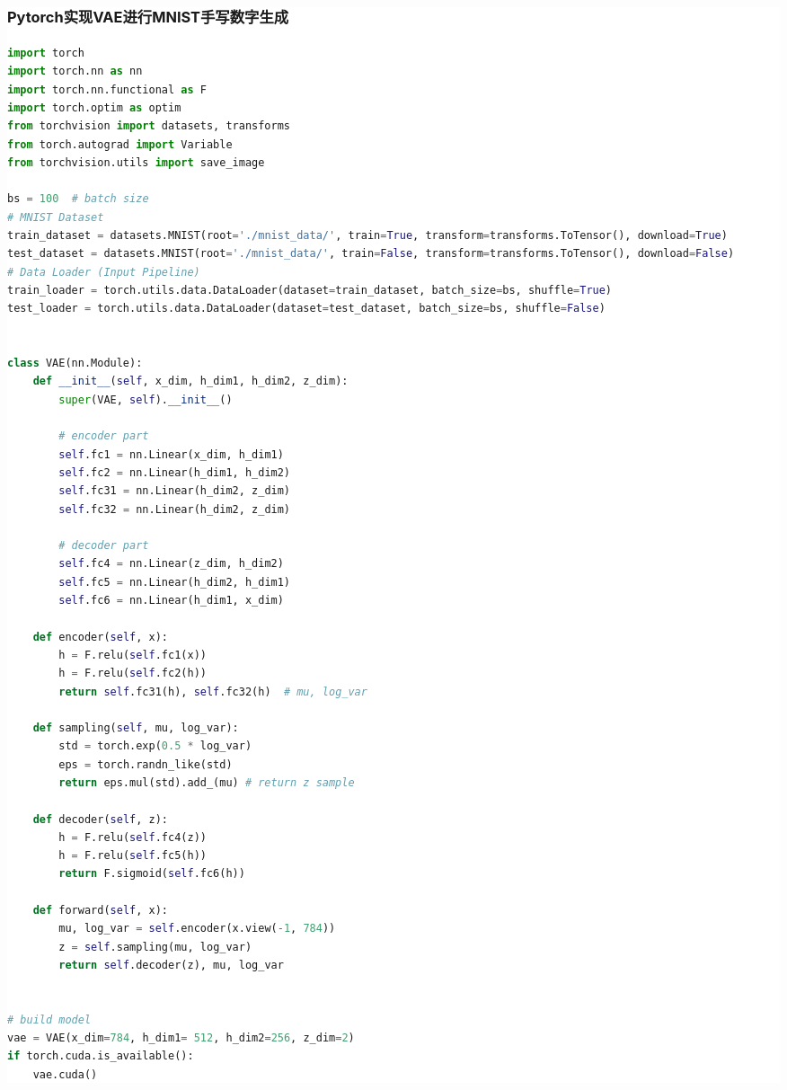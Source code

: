 
### Pytorch实现VAE进行MNIST手写数字生成

```python
import torch
import torch.nn as nn
import torch.nn.functional as F
import torch.optim as optim
from torchvision import datasets, transforms
from torch.autograd import Variable
from torchvision.utils import save_image

bs = 100  # batch size
# MNIST Dataset
train_dataset = datasets.MNIST(root='./mnist_data/', train=True, transform=transforms.ToTensor(), download=True)
test_dataset = datasets.MNIST(root='./mnist_data/', train=False, transform=transforms.ToTensor(), download=False)
# Data Loader (Input Pipeline)
train_loader = torch.utils.data.DataLoader(dataset=train_dataset, batch_size=bs, shuffle=True)
test_loader = torch.utils.data.DataLoader(dataset=test_dataset, batch_size=bs, shuffle=False)


class VAE(nn.Module):
    def __init__(self, x_dim, h_dim1, h_dim2, z_dim):
        super(VAE, self).__init__()
 
        # encoder part
        self.fc1 = nn.Linear(x_dim, h_dim1)
        self.fc2 = nn.Linear(h_dim1, h_dim2)
        self.fc31 = nn.Linear(h_dim2, z_dim)
        self.fc32 = nn.Linear(h_dim2, z_dim)
        
        # decoder part
        self.fc4 = nn.Linear(z_dim, h_dim2)
        self.fc5 = nn.Linear(h_dim2, h_dim1)
        self.fc6 = nn.Linear(h_dim1, x_dim)
 
    def encoder(self, x):
        h = F.relu(self.fc1(x))
        h = F.relu(self.fc2(h))
        return self.fc31(h), self.fc32(h)  # mu, log_var
 
    def sampling(self, mu, log_var):
        std = torch.exp(0.5 * log_var)
        eps = torch.randn_like(std)
        return eps.mul(std).add_(mu) # return z sample
 
    def decoder(self, z):
        h = F.relu(self.fc4(z))
        h = F.relu(self.fc5(h))
        return F.sigmoid(self.fc6(h)) 
 
    def forward(self, x):
        mu, log_var = self.encoder(x.view(-1, 784))
        z = self.sampling(mu, log_var)
        return self.decoder(z), mu, log_var


# build model
vae = VAE(x_dim=784, h_dim1= 512, h_dim2=256, z_dim=2)
if torch.cuda.is_available():
    vae.cuda()

```